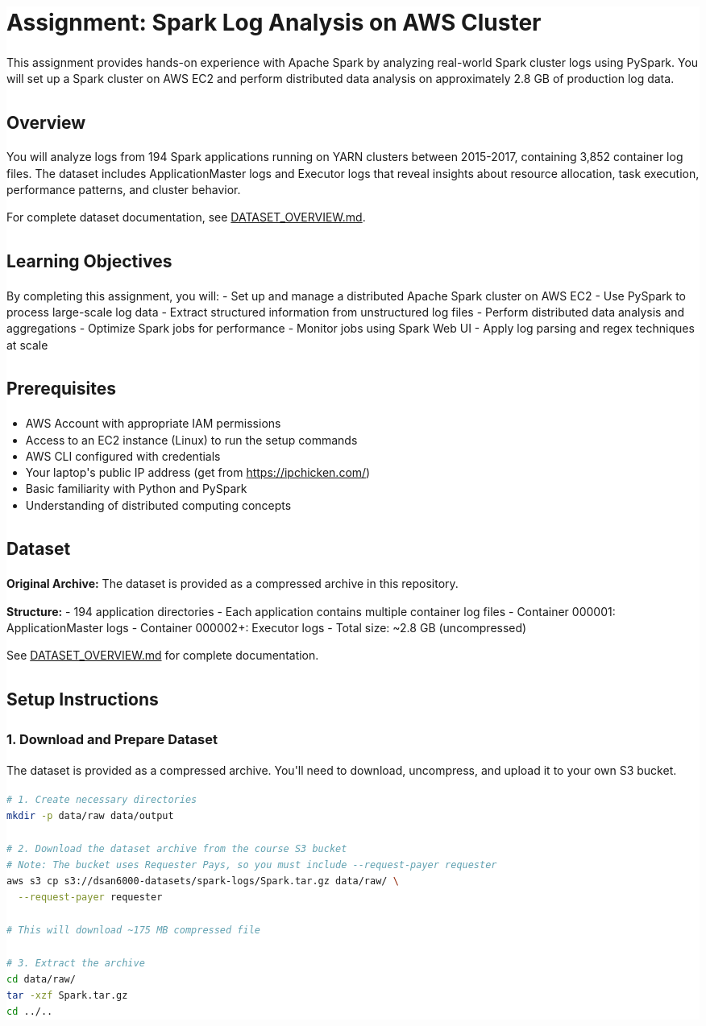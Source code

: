 # Assignment: Spark Log Analysis on AWS Cluster

This assignment provides hands-on experience with Apache Spark by analyzing real-world Spark cluster logs using PySpark. You will set up a Spark cluster on AWS EC2 and perform distributed data analysis on approximately 2.8 GB of production log data.

## Overview

You will analyze logs from 194 Spark applications running on YARN clusters between 2015-2017, containing 3,852 container log files. The dataset includes ApplicationMaster logs and Executor logs that reveal insights about resource allocation, task execution, performance patterns, and cluster behavior.

For complete dataset documentation, see [DATASET_OVERVIEW.md](DATASET_OVERVIEW.md).

## Learning Objectives

By completing this assignment, you will: - Set up and manage a distributed Apache Spark cluster on AWS EC2 - Use PySpark to process large-scale log data - Extract structured information from unstructured log files - Perform distributed data analysis and aggregations - Optimize Spark jobs for performance - Monitor jobs using Spark Web UI - Apply log parsing and regex techniques at scale

## Prerequisites

-   AWS Account with appropriate IAM permissions
-   Access to an EC2 instance (Linux) to run the setup commands
-   AWS CLI configured with credentials
-   Your laptop's public IP address (get from https://ipchicken.com/)
-   Basic familiarity with Python and PySpark
-   Understanding of distributed computing concepts

## Dataset

**Original Archive:** The dataset is provided as a compressed archive in this repository.

**Structure:** - 194 application directories - Each application contains multiple container log files - Container 000001: ApplicationMaster logs - Container 000002+: Executor logs - Total size: \~2.8 GB (uncompressed)

See [DATASET_OVERVIEW.md](DATASET_OVERVIEW.md) for complete documentation.

## Setup Instructions

### 1. Download and Prepare Dataset

The dataset is provided as a compressed archive. You'll need to download, uncompress, and upload it to your own S3 bucket.

``` bash
# 1. Create necessary directories
mkdir -p data/raw data/output

# 2. Download the dataset archive from the course S3 bucket
# Note: The bucket uses Requester Pays, so you must include --request-payer requester
aws s3 cp s3://dsan6000-datasets/spark-logs/Spark.tar.gz data/raw/ \
  --request-payer requester

# This will download ~175 MB compressed file

# 3. Extract the archive
cd data/raw/
tar -xzf Spark.tar.gz
cd ../..
```